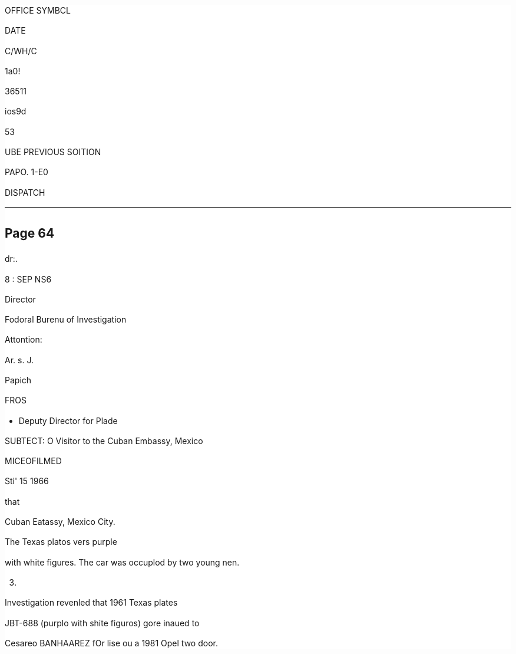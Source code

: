 OFFICE SYMBCL

DATE

C/WH/C

1a0!

36511

ios9d

53

UBE PREVIOUS SOITION

PAPO. 1-E0

DISPATCH

---

## Page 64

dr:.

8 : SEP NS6

Director

Fodoral Burenu of Investigation

Attontion:

Ar. s. J.

Papich

FROS

* Deputy Director for Plade

SUBTECT: O Visitor to the Cuban Embassy, Mexico

MICEOFILMED

Sti' 15 1966

that

Cuban Eatassy, Mexico City.

The Texas platos vers purple

with white figures. The car was occuplod by two young nen.

3.

Investigation revenled that 1961 Texas plates

JBT-688 (purplo with shite figuros) gore inaued to

Cesareo BANHAAREZ fOr lise ou a 1981 Opel two door.
